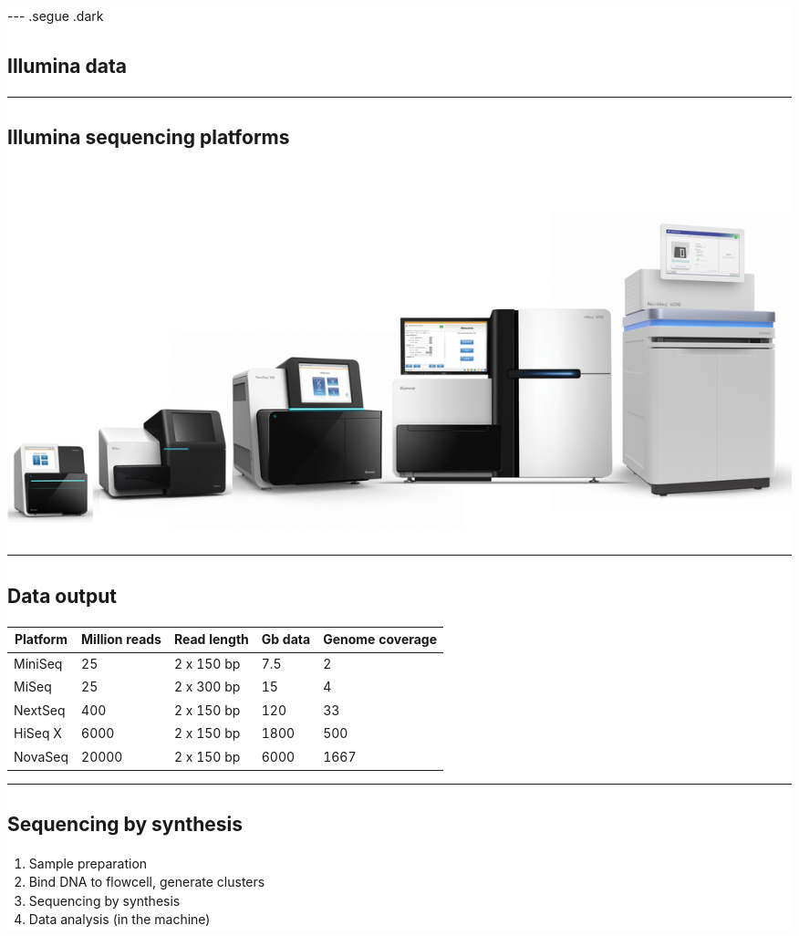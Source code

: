 --- .segue .dark 

## Illumina data

---

## Illumina sequencing platforms

<img src="./assets/img/illumina.svg" width="100%" style="display: block; margin: auto;" />

---

## Data output

Platform | Million reads | Read length | Gb data | Genome coverage
---|---|---|---|---
MiniSeq|25|2 x 150 bp|7.5|2
MiSeq|25|2 x 300 bp|15|4
NextSeq|400|2 x 150 bp|120|33
HiSeq X|6000|2 x 150 bp|1800|500
NovaSeq|20000|2 x 150 bp|6000|1667

---

## Sequencing by synthesis

1. Sample preparation
2. Bind DNA to flowcell, generate clusters
3. Sequencing by synthesis
4. Data analysis (in the machine)
